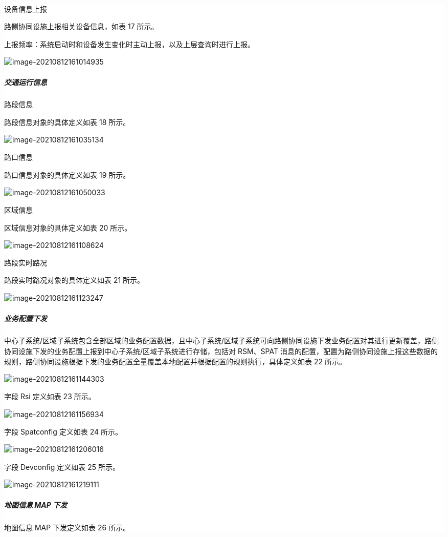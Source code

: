 设备信息上报

路侧协同设施上报相关设备信息，如表 17 所示。

上报频率：系统启动时和设备发生变化时主动上报，以及上层查询时进行上报。

![image-20210812161014935](https://img-blog.csdnimg.cn/img_convert/011443a5d0e8427e0a59cfd80539f380.png)

##### 交通运行信息

路段信息

路段信息对象的具体定义如表 18 所示。

![image-20210812161035134](https://img-blog.csdnimg.cn/img_convert/f3c61199b819d112bfa1011d981c9713.png)

路口信息

路口信息对象的具体定义如表 19 所示。

![image-20210812161050033](https://img-blog.csdnimg.cn/img_convert/b583fd7a53a47366e4faac6fe0e9e888.png)

区域信息

区域信息对象的具体定义如表 20 所示。

![image-20210812161108624](https://img-blog.csdnimg.cn/img_convert/d9a887c06dfc324e20a89dbc8cf9e1d4.png)

路段实时路况

路段实时路况对象的具体定义如表 21 所示。

![image-20210812161123247](https://img-blog.csdnimg.cn/img_convert/0dc0b5cce61e593d08b80df49e17407c.png)

##### 业务配置下发

中心子系统/区域子系统包含全部区域的业务配置数据，且中心子系统/区域子系统可向路侧协同设施下发业务配置对其进行更新覆盖，路侧协同设施下发的业务配置上报到中心子系统/区域子系统进行存储，包括对 RSM、SPAT 消息的配置，配置为路侧协同设施上报这些数据的规则，路侧协同设施根据下发的业务配置全量覆盖本地配置并根据配置的规则执行，具体定义如表 22 所示。

![image-20210812161144303](https://img-blog.csdnimg.cn/img_convert/f8edf8a8aff77d869de0b161c13d696a.png)

字段 Rsi 定义如表 23 所示。

![image-20210812161156934](https://img-blog.csdnimg.cn/img_convert/f1921605e118e5f173ad974ca29587a9.png)

字段 Spatconfig 定义如表 24 所示。

![image-20210812161206016](https://img-blog.csdnimg.cn/img_convert/ce9d89999016efd162e148e778cda3e6.png)

字段 Devconfig 定义如表 25 所示。

![image-20210812161219111](https://img-blog.csdnimg.cn/img_convert/6863f59e1d8f92a8f2e3cfe5e3be7c54.png)

##### 地图信息 MAP 下发

地图信息 MAP 下发定义如表 26 所示。

